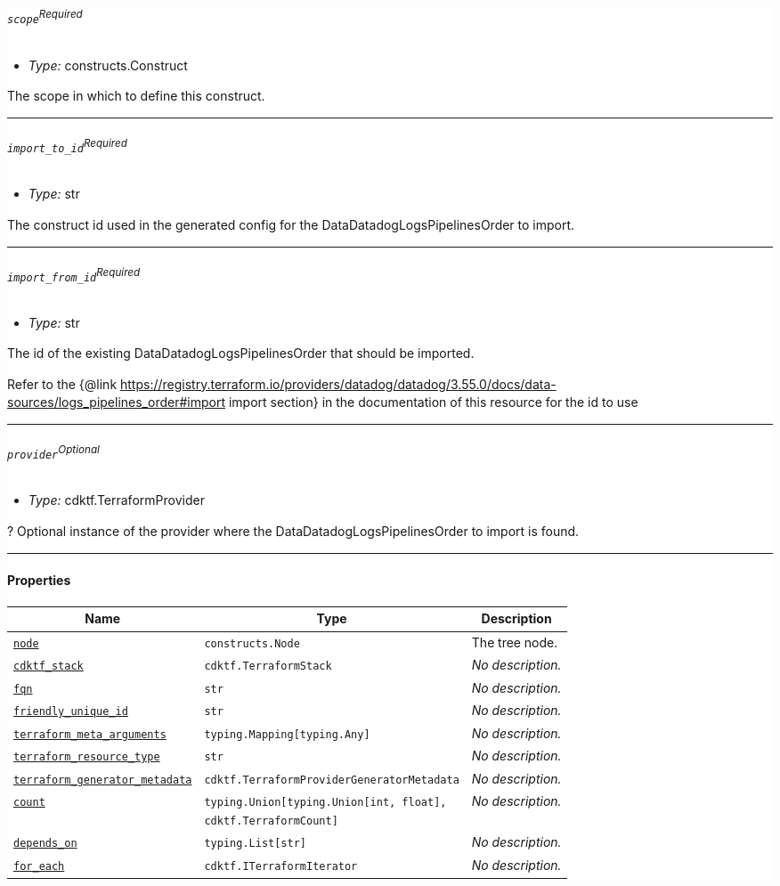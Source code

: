 ###### `scope`<sup>Required</sup> <a name="scope" id="@cdktf/provider-datadog.dataDatadogLogsPipelinesOrder.DataDatadogLogsPipelinesOrder.generateConfigForImport.parameter.scope"></a>

- *Type:* constructs.Construct

The scope in which to define this construct.

---

###### `import_to_id`<sup>Required</sup> <a name="import_to_id" id="@cdktf/provider-datadog.dataDatadogLogsPipelinesOrder.DataDatadogLogsPipelinesOrder.generateConfigForImport.parameter.importToId"></a>

- *Type:* str

The construct id used in the generated config for the DataDatadogLogsPipelinesOrder to import.

---

###### `import_from_id`<sup>Required</sup> <a name="import_from_id" id="@cdktf/provider-datadog.dataDatadogLogsPipelinesOrder.DataDatadogLogsPipelinesOrder.generateConfigForImport.parameter.importFromId"></a>

- *Type:* str

The id of the existing DataDatadogLogsPipelinesOrder that should be imported.

Refer to the {@link https://registry.terraform.io/providers/datadog/datadog/3.55.0/docs/data-sources/logs_pipelines_order#import import section} in the documentation of this resource for the id to use

---

###### `provider`<sup>Optional</sup> <a name="provider" id="@cdktf/provider-datadog.dataDatadogLogsPipelinesOrder.DataDatadogLogsPipelinesOrder.generateConfigForImport.parameter.provider"></a>

- *Type:* cdktf.TerraformProvider

? Optional instance of the provider where the DataDatadogLogsPipelinesOrder to import is found.

---

#### Properties <a name="Properties" id="Properties"></a>

| **Name** | **Type** | **Description** |
| --- | --- | --- |
| <code><a href="#@cdktf/provider-datadog.dataDatadogLogsPipelinesOrder.DataDatadogLogsPipelinesOrder.property.node">node</a></code> | <code>constructs.Node</code> | The tree node. |
| <code><a href="#@cdktf/provider-datadog.dataDatadogLogsPipelinesOrder.DataDatadogLogsPipelinesOrder.property.cdktfStack">cdktf_stack</a></code> | <code>cdktf.TerraformStack</code> | *No description.* |
| <code><a href="#@cdktf/provider-datadog.dataDatadogLogsPipelinesOrder.DataDatadogLogsPipelinesOrder.property.fqn">fqn</a></code> | <code>str</code> | *No description.* |
| <code><a href="#@cdktf/provider-datadog.dataDatadogLogsPipelinesOrder.DataDatadogLogsPipelinesOrder.property.friendlyUniqueId">friendly_unique_id</a></code> | <code>str</code> | *No description.* |
| <code><a href="#@cdktf/provider-datadog.dataDatadogLogsPipelinesOrder.DataDatadogLogsPipelinesOrder.property.terraformMetaArguments">terraform_meta_arguments</a></code> | <code>typing.Mapping[typing.Any]</code> | *No description.* |
| <code><a href="#@cdktf/provider-datadog.dataDatadogLogsPipelinesOrder.DataDatadogLogsPipelinesOrder.property.terraformResourceType">terraform_resource_type</a></code> | <code>str</code> | *No description.* |
| <code><a href="#@cdktf/provider-datadog.dataDatadogLogsPipelinesOrder.DataDatadogLogsPipelinesOrder.property.terraformGeneratorMetadata">terraform_generator_metadata</a></code> | <code>cdktf.TerraformProviderGeneratorMetadata</code> | *No description.* |
| <code><a href="#@cdktf/provider-datadog.dataDatadogLogsPipelinesOrder.DataDatadogLogsPipelinesOrder.property.count">count</a></code> | <code>typing.Union[typing.Union[int, float], cdktf.TerraformCount]</code> | *No description.* |
| <code><a href="#@cdktf/provider-datadog.dataDatadogLogsPipelinesOrder.DataDatadogLogsPipelinesOrder.property.dependsOn">depends_on</a></code> | <code>typing.List[str]</code> | *No description.* |
| <code><a href="#@cdktf/provider-datadog.dataDatadogLogsPipelinesOrder.DataDatadogLogsPipelinesOrder.property.forEach">for_each</a></code> | <code>cdktf.ITerraformIterator</code> | *No description.* |